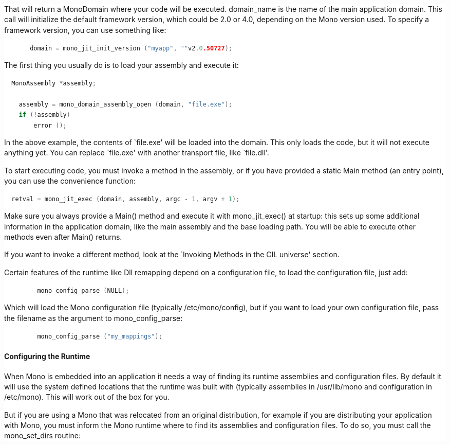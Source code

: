 That will return a MonoDomain where your code will be executed. domain\_name is the name of the main application domain. This call will initialize the default framework version, which could be 2.0 or 4.0, depending on the Mono version used. To specify a framework version, you can use something like:

``` c
       domain = mono_jit_init_version ("myapp", ""v2.0.50727);
```

The first thing you usually do is to load your assembly and execute it:

``` c
  MonoAssembly *assembly;
 
    assembly = mono_domain_assembly_open (domain, "file.exe");
    if (!assembly)
        error ();
```

In the above example, the contents of \`file.exe' will be loaded into the domain. This only loads the code, but it will not execute anything yet. You can replace \`file.exe' with another transport file, like \`file.dll'.

To start executing code, you must invoke a method in the assembly, or if you have provided a static Main method (an entry point), you can use the convenience function:

``` c
  retval = mono_jit_exec (domain, assembly, argc - 1, argv + 1);
```

Make sure you always provide a Main() method and execute it with mono\_jit\_exec() at startup: this sets up some additional information in the application domain, like the main assembly and the base loading path. You will be able to execute other methods even after Main() returns.

If you want to invoke a different method, look at the [\`Invoking Methods in the CIL universe'](#Invoking_Methods_in_the_CIL_universe) section.

Certain features of the runtime like Dll remapping depend on a configuration file, to load the configuration file, just add:

``` c
         mono_config_parse (NULL);
```

Which will load the Mono configuration file (typically /etc/mono/config), but if you want to load your own configuration file, pass the filename as the argument to mono\_config\_parse:

``` c
         mono_config_parse ("my_mappings");
```

#### Configuring the Runtime

When Mono is embedded into an application it needs a way of finding its runtime assemblies and configuration files. By default it will use the system defined locations that the runtime was built with (typically assemblies in /usr/lib/mono and configuration in /etc/mono). This will work out of the box for you.

But if you are using a Mono that was relocated from an original distribution, for example if you are distributing your application with Mono, you must inform the Mono runtime where to find its assemblies and configuration files. To do so, you must call the mono\_set\_dirs routine:
